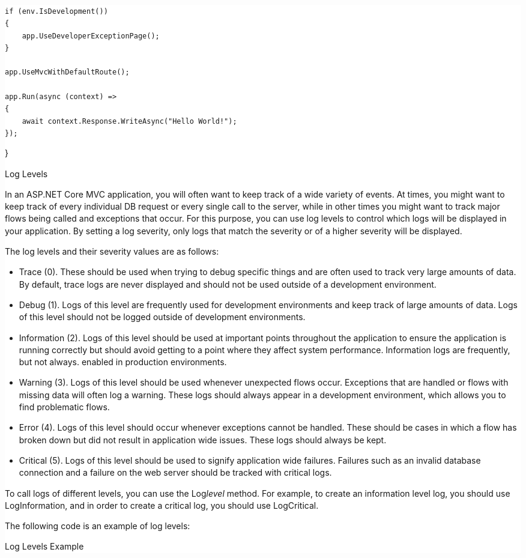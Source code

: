     if (env.IsDevelopment())
    {
        app.UseDeveloperExceptionPage();
    }
 
    app.UseMvcWithDefaultRoute();
 
    app.Run(async (context) =>
    {
        await context.Response.WriteAsync("Hello World!");
    });
}
</code> </pre>


Log Levels

In an ASP.NET Core MVC application, you will often want to keep track of a wide variety of events. At times, you might want to keep track of every individual DB request or every single call to the server, while in other times you might want to track major flows being called and exceptions that occur. For this purpose, you can use log levels to control which logs will be displayed in your application. By setting a log severity, only logs that match the severity or of a higher severity will be displayed.

The log levels and their severity values are as follows:

- Trace (0). These should be used when trying to debug specific things and are often used to track very large amounts of data. By default, trace logs are never displayed and should not be used outside of a development environment.

- Debug (1). Logs of this level are frequently used for development environments and keep track of large amounts of data. Logs of this level should not be logged outside of development environments.

- Information (2). Logs of this level should be used at important points throughout the application to ensure the application is running correctly but should avoid getting to a point where they affect system performance. Information logs are frequently, but not always. enabled in production environments.

- Warning (3). Logs of this level should be used whenever unexpected flows occur. Exceptions that are handled or flows with missing data will often log a warning. These logs should always appear in a development environment, which allows you to find problematic flows.

- Error (4). Logs of this level should occur whenever exceptions cannot be handled. These should be cases in which a flow has broken down but did not result in application wide issues. These logs should always be kept.

- Critical (5). Logs of this level should be used to signify application wide failures. Failures such as an invalid database connection and a failure on the web server should be tracked with critical logs.

To call logs of different levels, you can use the Log*level* method. For example, to create an information level log, you should use LogInformation, and in order to create a critical log, you should use LogCritical.

The following code is an example of log levels:

Log Levels Example
